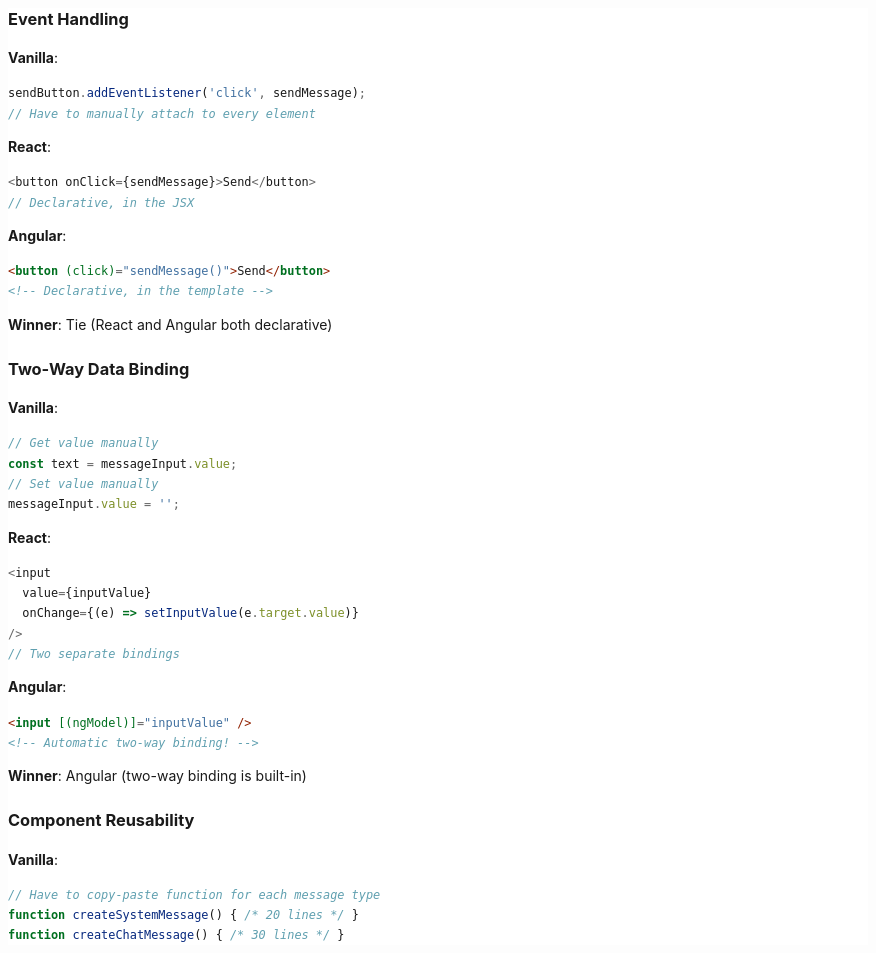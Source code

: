 ### Event Handling

**Vanilla**:
```javascript
sendButton.addEventListener('click', sendMessage);
// Have to manually attach to every element
```

**React**:
```javascript
<button onClick={sendMessage}>Send</button>
// Declarative, in the JSX
```

**Angular**:
```html
<button (click)="sendMessage()">Send</button>
<!-- Declarative, in the template -->
```

**Winner**: Tie (React and Angular both declarative)

### Two-Way Data Binding

**Vanilla**:
```javascript
// Get value manually
const text = messageInput.value;
// Set value manually
messageInput.value = '';
```

**React**:
```javascript
<input
  value={inputValue}
  onChange={(e) => setInputValue(e.target.value)}
/>
// Two separate bindings
```

**Angular**:
```html
<input [(ngModel)]="inputValue" />
<!-- Automatic two-way binding! -->
```

**Winner**: Angular (two-way binding is built-in)

### Component Reusability

**Vanilla**:
```javascript
// Have to copy-paste function for each message type
function createSystemMessage() { /* 20 lines */ }
function createChatMessage() { /* 30 lines */ }
```
